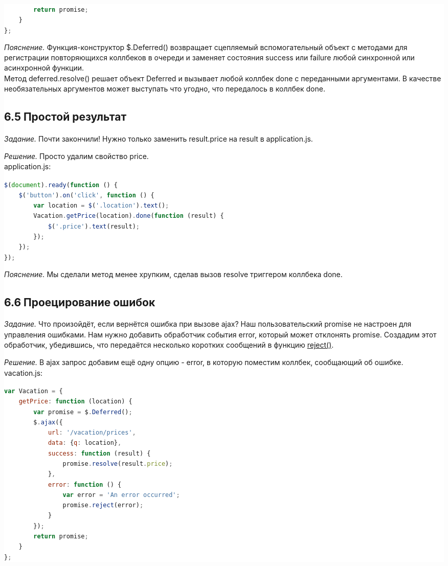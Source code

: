```javascript
        return promise;
    }
};
```

_Пояснение._
Функция-конструктор $.Deferred() возвращает сцепляемый вспомогательный объект с методами для регистрации повторяющихся коллбеков в очереди и заменяет состояния success или failure любой синхронной или асинхронной функции.  
Метод deferred.resolve() решает объект Deferred и вызывает любой коллбек done с переданными аргументами. В качестве необязательных аргументов может выступать что угодно, что передалось в коллбек done.

## 6.5 Простой результат

_Задание._
Почти закончили! Нужно только заменить result.price на result в application.js.

_Решение._
Просто удалим свойство price.   
application.js:
```javascript
$(document).ready(function () {
    $('button').on('click', function () {
        var location = $('.location').text();
        Vacation.getPrice(location).done(function (result) {
            $('.price').text(result);
        });
    });
});
```

_Пояснение._
Мы сделали метод менее хрупким, сделав вызов resolve триггером коллбека done.

## 6.6 Проецирование ошибок

_Задание._
Что произойдёт, если вернётся ошибка при вызове ajax? Наш пользовательский promise не настроен для управления ошибками. Нам нужно добавить обработчик события error, который может отклонять promise. Создадим этот обработчик, убедившись, что передаётся несколько коротких сообщений в функцию [reject()](http://api.jquery.com/deferred.reject/).

_Решение._
В ajax запрос добавим ещё одну опцию - error, в которую поместим коллбек, сообщающий об ошибке.   
vacation.js:
```javascript
var Vacation = {
    getPrice: function (location) {
        var promise = $.Deferred();
        $.ajax({
            url: '/vacation/prices',
            data: {q: location},
            success: function (result) {
                promise.resolve(result.price);
            },
            error: function () {
                var error = 'An error occurred';
                promise.reject(error);
            }
        });
        return promise;
    }
};
```
